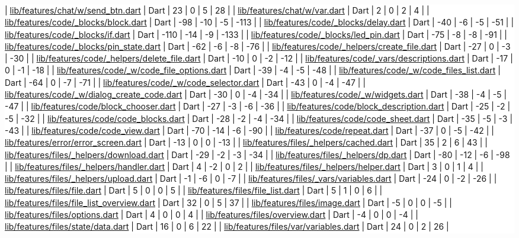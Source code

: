 | [lib/features/chat/w/send_btn.dart](/lib/features/chat/w/send_btn.dart) | Dart | 23 | 0 | 5 | 28 |
| [lib/features/chat/w/var.dart](/lib/features/chat/w/var.dart) | Dart | 2 | 0 | 2 | 4 |
| [lib/features/code/_blocks/block.dart](/lib/features/code/_blocks/block.dart) | Dart | -98 | -10 | -5 | -113 |
| [lib/features/code/_blocks/delay.dart](/lib/features/code/_blocks/delay.dart) | Dart | -40 | -6 | -5 | -51 |
| [lib/features/code/_blocks/if.dart](/lib/features/code/_blocks/if.dart) | Dart | -110 | -14 | -9 | -133 |
| [lib/features/code/_blocks/led_pin.dart](/lib/features/code/_blocks/led_pin.dart) | Dart | -75 | -8 | -8 | -91 |
| [lib/features/code/_blocks/pin_state.dart](/lib/features/code/_blocks/pin_state.dart) | Dart | -62 | -6 | -8 | -76 |
| [lib/features/code/_helpers/create_file.dart](/lib/features/code/_helpers/create_file.dart) | Dart | -27 | 0 | -3 | -30 |
| [lib/features/code/_helpers/delete_file.dart](/lib/features/code/_helpers/delete_file.dart) | Dart | -10 | 0 | -2 | -12 |
| [lib/features/code/_vars/descriptions.dart](/lib/features/code/_vars/descriptions.dart) | Dart | -17 | 0 | -1 | -18 |
| [lib/features/code/_w/code_file_options.dart](/lib/features/code/_w/code_file_options.dart) | Dart | -39 | -4 | -5 | -48 |
| [lib/features/code/_w/code_files_list.dart](/lib/features/code/_w/code_files_list.dart) | Dart | -64 | 0 | -7 | -71 |
| [lib/features/code/_w/code_selector.dart](/lib/features/code/_w/code_selector.dart) | Dart | -43 | 0 | -4 | -47 |
| [lib/features/code/_w/dialog_create_code.dart](/lib/features/code/_w/dialog_create_code.dart) | Dart | -30 | 0 | -4 | -34 |
| [lib/features/code/_w/widgets.dart](/lib/features/code/_w/widgets.dart) | Dart | -38 | -4 | -5 | -47 |
| [lib/features/code/block_chooser.dart](/lib/features/code/block_chooser.dart) | Dart | -27 | -3 | -6 | -36 |
| [lib/features/code/block_description.dart](/lib/features/code/block_description.dart) | Dart | -25 | -2 | -5 | -32 |
| [lib/features/code/code_blocks.dart](/lib/features/code/code_blocks.dart) | Dart | -28 | -2 | -4 | -34 |
| [lib/features/code/code_sheet.dart](/lib/features/code/code_sheet.dart) | Dart | -35 | -5 | -3 | -43 |
| [lib/features/code/code_view.dart](/lib/features/code/code_view.dart) | Dart | -70 | -14 | -6 | -90 |
| [lib/features/code/repeat.dart](/lib/features/code/repeat.dart) | Dart | -37 | 0 | -5 | -42 |
| [lib/features/error/error_screen.dart](/lib/features/error/error_screen.dart) | Dart | -13 | 0 | 0 | -13 |
| [lib/features/files/_helpers/cached.dart](/lib/features/files/_helpers/cached.dart) | Dart | 35 | 2 | 6 | 43 |
| [lib/features/files/_helpers/download.dart](/lib/features/files/_helpers/download.dart) | Dart | -29 | -2 | -3 | -34 |
| [lib/features/files/_helpers/dp.dart](/lib/features/files/_helpers/dp.dart) | Dart | -80 | -12 | -6 | -98 |
| [lib/features/files/_helpers/handler.dart](/lib/features/files/_helpers/handler.dart) | Dart | 4 | -2 | 0 | 2 |
| [lib/features/files/_helpers/helper.dart](/lib/features/files/_helpers/helper.dart) | Dart | 3 | 0 | 1 | 4 |
| [lib/features/files/_helpers/upload.dart](/lib/features/files/_helpers/upload.dart) | Dart | -1 | -6 | 0 | -7 |
| [lib/features/files/_vars/variables.dart](/lib/features/files/_vars/variables.dart) | Dart | -24 | 0 | -2 | -26 |
| [lib/features/files/file.dart](/lib/features/files/file.dart) | Dart | 5 | 0 | 0 | 5 |
| [lib/features/files/file_list.dart](/lib/features/files/file_list.dart) | Dart | 5 | 1 | 0 | 6 |
| [lib/features/files/file_list_overview.dart](/lib/features/files/file_list_overview.dart) | Dart | 32 | 0 | 5 | 37 |
| [lib/features/files/image.dart](/lib/features/files/image.dart) | Dart | -5 | 0 | 0 | -5 |
| [lib/features/files/options.dart](/lib/features/files/options.dart) | Dart | 4 | 0 | 0 | 4 |
| [lib/features/files/overview.dart](/lib/features/files/overview.dart) | Dart | -4 | 0 | 0 | -4 |
| [lib/features/files/state/data.dart](/lib/features/files/state/data.dart) | Dart | 16 | 0 | 6 | 22 |
| [lib/features/files/var/variables.dart](/lib/features/files/var/variables.dart) | Dart | 24 | 0 | 2 | 26 |